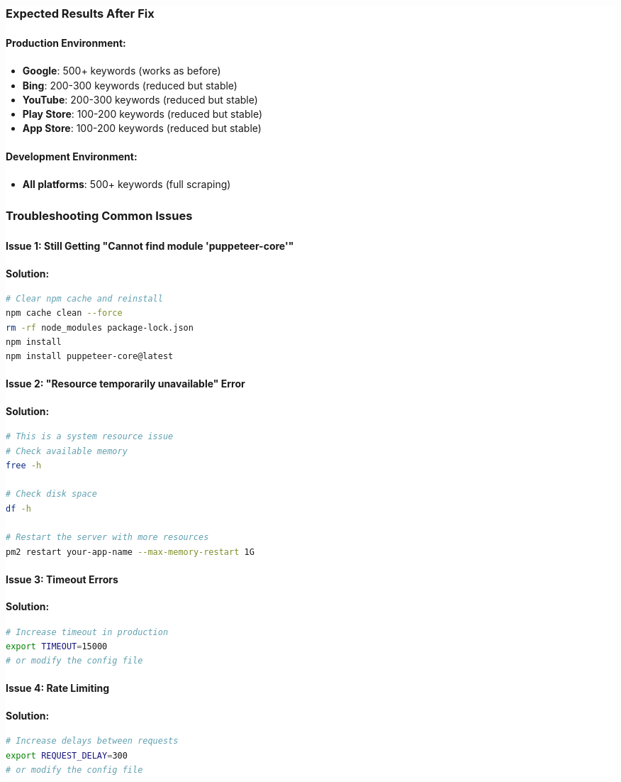 ### Expected Results After Fix

#### Production Environment:
- **Google**: 500+ keywords (works as before)
- **Bing**: 200-300 keywords (reduced but stable)
- **YouTube**: 200-300 keywords (reduced but stable)
- **Play Store**: 100-200 keywords (reduced but stable)
- **App Store**: 100-200 keywords (reduced but stable)

#### Development Environment:
- **All platforms**: 500+ keywords (full scraping)

### Troubleshooting Common Issues

#### Issue 1: Still Getting "Cannot find module 'puppeteer-core'"
**Solution:**
```bash
# Clear npm cache and reinstall
npm cache clean --force
rm -rf node_modules package-lock.json
npm install
npm install puppeteer-core@latest
```

#### Issue 2: "Resource temporarily unavailable" Error
**Solution:**
```bash
# This is a system resource issue
# Check available memory
free -h

# Check disk space
df -h

# Restart the server with more resources
pm2 restart your-app-name --max-memory-restart 1G
```

#### Issue 3: Timeout Errors
**Solution:**
```bash
# Increase timeout in production
export TIMEOUT=15000
# or modify the config file
```

#### Issue 4: Rate Limiting
**Solution:**
```bash
# Increase delays between requests
export REQUEST_DELAY=300
# or modify the config file
```
